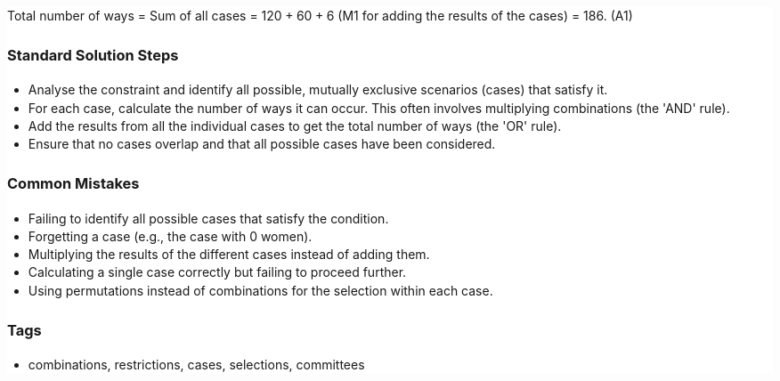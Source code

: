 Total number of ways = Sum of all cases
= $120 + 60 + 6$ (M1 for adding the results of the cases)
= 186. (A1)

### Standard Solution Steps
- Analyse the constraint and identify all possible, mutually exclusive scenarios (cases) that satisfy it.
- For each case, calculate the number of ways it can occur. This often involves multiplying combinations (the 'AND' rule).
- Add the results from all the individual cases to get the total number of ways (the 'OR' rule).
- Ensure that no cases overlap and that all possible cases have been considered.

### Common Mistakes
- Failing to identify all possible cases that satisfy the condition.
- Forgetting a case (e.g., the case with 0 women).
- Multiplying the results of the different cases instead of adding them.
- Calculating a single case correctly but failing to proceed further.
- Using permutations instead of combinations for the selection within each case.

### Tags
- combinations, restrictions, cases, selections, committees
